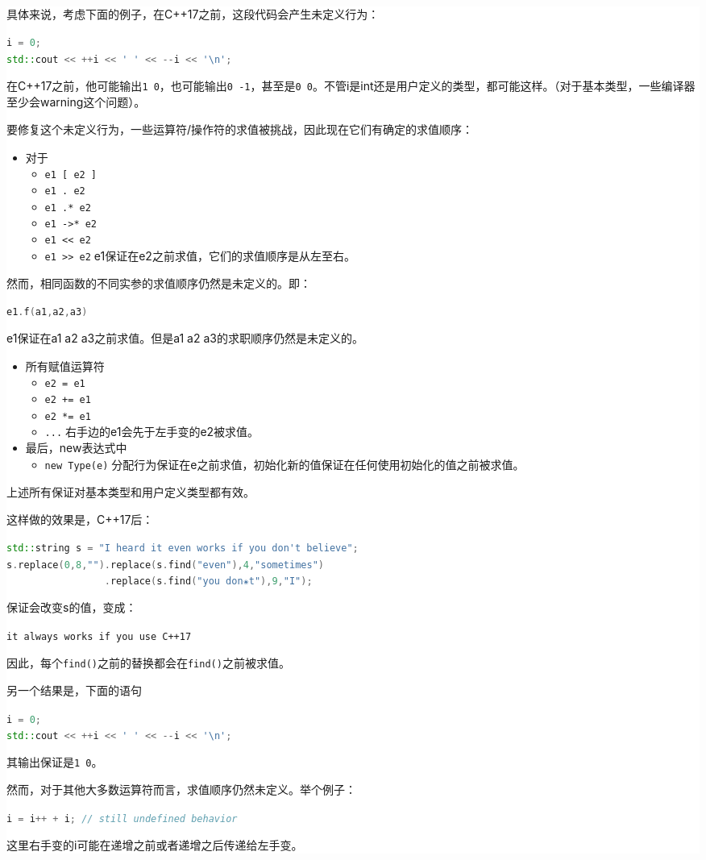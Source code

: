 具体来说，考虑下面的例子，在C++17之前，这段代码会产生未定义行为：
```cpp
i = 0;
std::cout << ++i << ' ' << --i << '\n';
```
在C++17之前，他可能输出`1 0`，也可能输出`0 -1`，甚至是`0 0`。不管i是int还是用户定义的类型，都可能这样。（对于基本类型，一些编译器至少会warning这个问题）。

要修复这个未定义行为，一些运算符/操作符的求值被挑战，因此现在它们有确定的求值顺序：
+ 对于
  + `e1 [ e2 ]`
  + `e1 . e2`
  + `e1 .* e2`
  + `e1 ->* e2`
  + `e1 << e2`
  + `e1 >> e2`
e1保证在e2之前求值，它们的求值顺序是从左至右。

然而，相同函数的不同实参的求值顺序仍然是未定义的。即：
```cpp
e1.f(a1,a2,a3)
```
e1保证在a1 a2 a3之前求值。但是a1 a2 a3的求职顺序仍然是未定义的。
+ 所有赋值运算符
  + `e2 = e1`
  + `e2 += e1`
  + `e2 *= e1`
  + `...`
右手边的e1会先于左手变的e2被求值。
+ 最后，new表达式中
  + `new Type(e)`
分配行为保证在e之前求值，初始化新的值保证在任何使用初始化的值之前被求值。

上述所有保证对基本类型和用户定义类型都有效。

这样做的效果是，C++17后：
```cpp
std::string s = "I heard it even works if you don't believe";
s.replace(0,8,"").replace(s.find("even"),4,"sometimes")
                 .replace(s.find("you don✬t"),9,"I");
```
保证会改变s的值，变成：
```
it always works if you use C++17
```
因此，每个`find()`之前的替换都会在`find()`之前被求值。

另一个结果是，下面的语句
```cpp
i = 0;
std::cout << ++i << ' ' << --i << '\n';
```
其输出保证是`1 0`。

然而，对于其他大多数运算符而言，求值顺序仍然未定义。举个例子：
```cpp
i = i++ + i; // still undefined behavior
```
这里右手变的i可能在递增之前或者递增之后传递给左手变。
